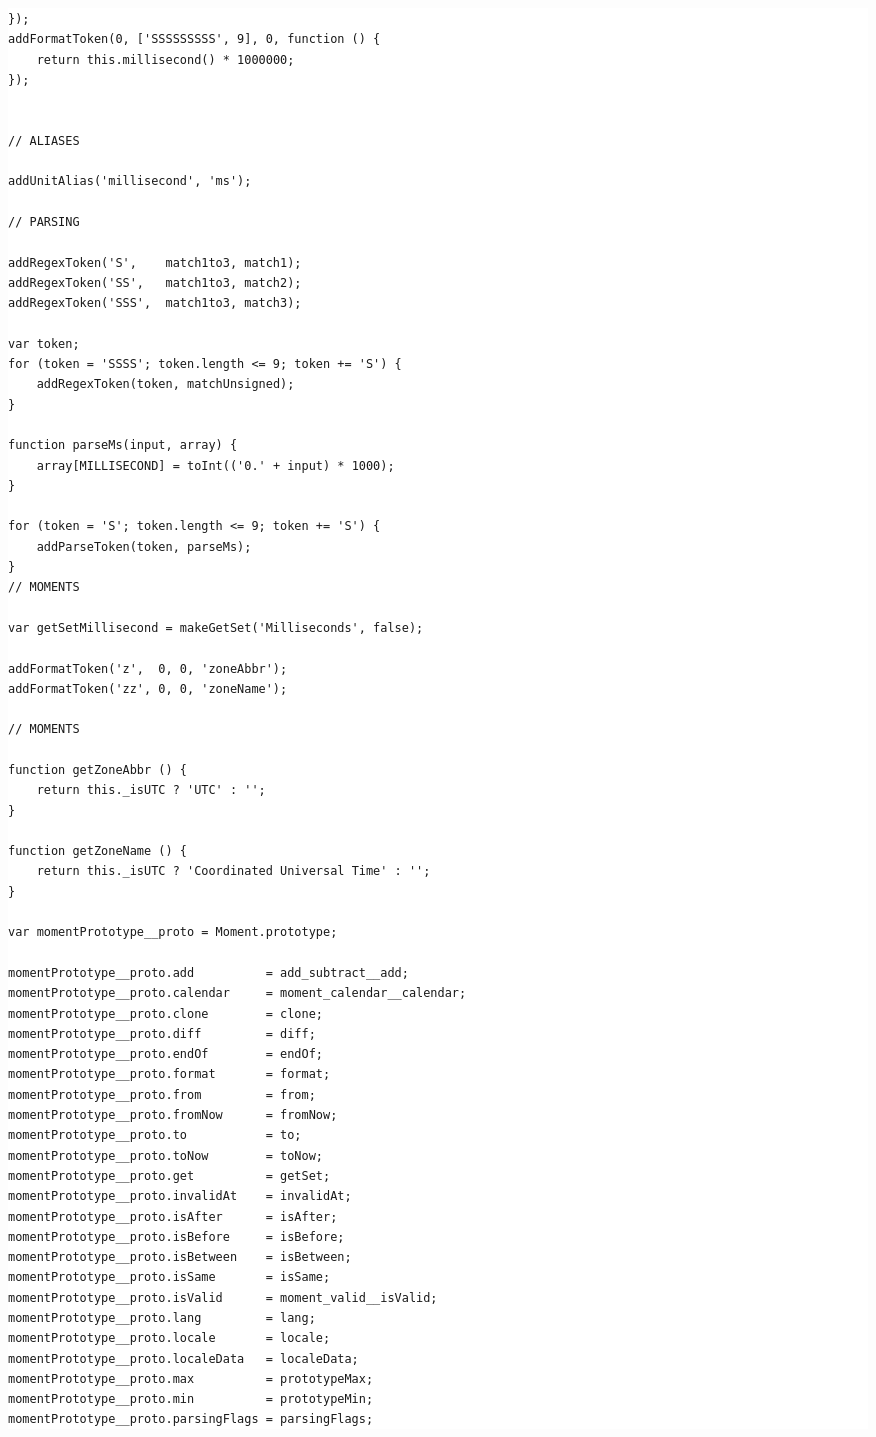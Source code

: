    });
    addFormatToken(0, ['SSSSSSSSS', 9], 0, function () {
        return this.millisecond() * 1000000;
    });


    // ALIASES

    addUnitAlias('millisecond', 'ms');

    // PARSING

    addRegexToken('S',    match1to3, match1);
    addRegexToken('SS',   match1to3, match2);
    addRegexToken('SSS',  match1to3, match3);

    var token;
    for (token = 'SSSS'; token.length <= 9; token += 'S') {
        addRegexToken(token, matchUnsigned);
    }

    function parseMs(input, array) {
        array[MILLISECOND] = toInt(('0.' + input) * 1000);
    }

    for (token = 'S'; token.length <= 9; token += 'S') {
        addParseToken(token, parseMs);
    }
    // MOMENTS

    var getSetMillisecond = makeGetSet('Milliseconds', false);

    addFormatToken('z',  0, 0, 'zoneAbbr');
    addFormatToken('zz', 0, 0, 'zoneName');

    // MOMENTS

    function getZoneAbbr () {
        return this._isUTC ? 'UTC' : '';
    }

    function getZoneName () {
        return this._isUTC ? 'Coordinated Universal Time' : '';
    }

    var momentPrototype__proto = Moment.prototype;

    momentPrototype__proto.add          = add_subtract__add;
    momentPrototype__proto.calendar     = moment_calendar__calendar;
    momentPrototype__proto.clone        = clone;
    momentPrototype__proto.diff         = diff;
    momentPrototype__proto.endOf        = endOf;
    momentPrototype__proto.format       = format;
    momentPrototype__proto.from         = from;
    momentPrototype__proto.fromNow      = fromNow;
    momentPrototype__proto.to           = to;
    momentPrototype__proto.toNow        = toNow;
    momentPrototype__proto.get          = getSet;
    momentPrototype__proto.invalidAt    = invalidAt;
    momentPrototype__proto.isAfter      = isAfter;
    momentPrototype__proto.isBefore     = isBefore;
    momentPrototype__proto.isBetween    = isBetween;
    momentPrototype__proto.isSame       = isSame;
    momentPrototype__proto.isValid      = moment_valid__isValid;
    momentPrototype__proto.lang         = lang;
    momentPrototype__proto.locale       = locale;
    momentPrototype__proto.localeData   = localeData;
    momentPrototype__proto.max          = prototypeMax;
    momentPrototype__proto.min          = prototypeMin;
    momentPrototype__proto.parsingFlags = parsingFlags;